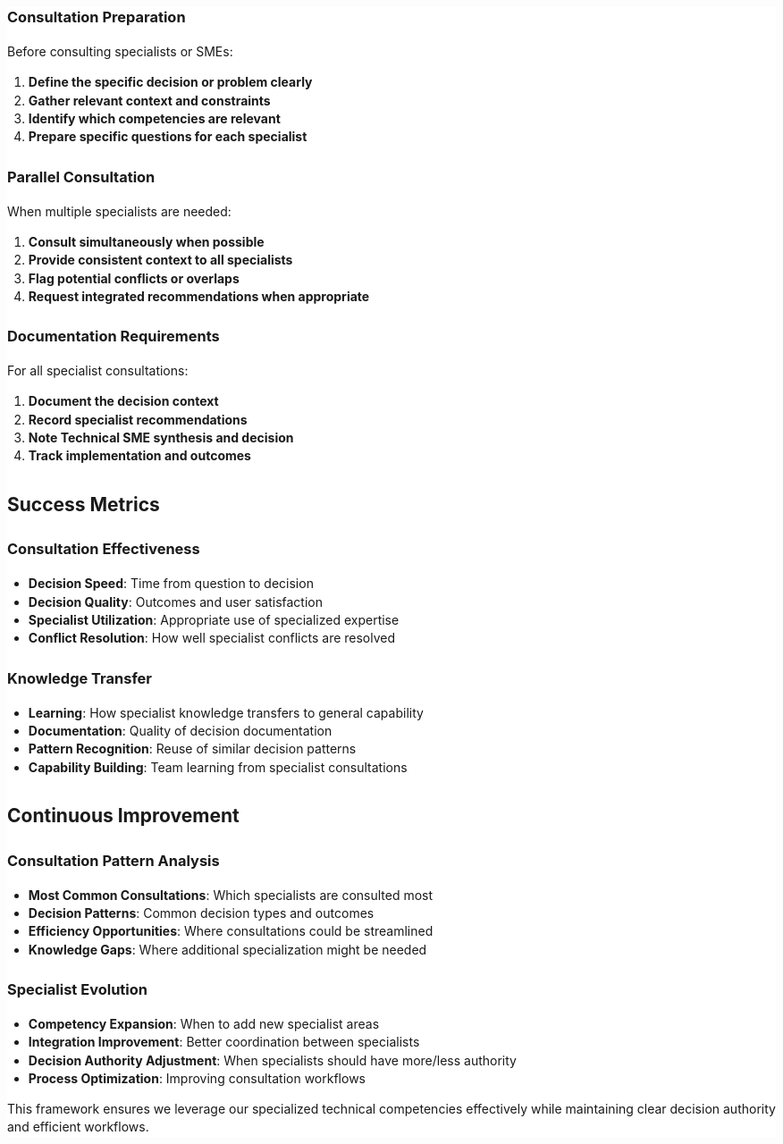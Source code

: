 ### Consultation Preparation
Before consulting specialists or SMEs:
1. **Define the specific decision or problem clearly**
2. **Gather relevant context and constraints**
3. **Identify which competencies are relevant**
4. **Prepare specific questions for each specialist**

### Parallel Consultation
When multiple specialists are needed:
1. **Consult simultaneously when possible**
2. **Provide consistent context to all specialists**
3. **Flag potential conflicts or overlaps**
4. **Request integrated recommendations when appropriate**

### Documentation Requirements
For all specialist consultations:
1. **Document the decision context**
2. **Record specialist recommendations**
3. **Note Technical SME synthesis and decision**
4. **Track implementation and outcomes**

## Success Metrics

### Consultation Effectiveness
- **Decision Speed**: Time from question to decision
- **Decision Quality**: Outcomes and user satisfaction
- **Specialist Utilization**: Appropriate use of specialized expertise
- **Conflict Resolution**: How well specialist conflicts are resolved

### Knowledge Transfer
- **Learning**: How specialist knowledge transfers to general capability
- **Documentation**: Quality of decision documentation
- **Pattern Recognition**: Reuse of similar decision patterns
- **Capability Building**: Team learning from specialist consultations

## Continuous Improvement

### Consultation Pattern Analysis
- **Most Common Consultations**: Which specialists are consulted most
- **Decision Patterns**: Common decision types and outcomes  
- **Efficiency Opportunities**: Where consultations could be streamlined
- **Knowledge Gaps**: Where additional specialization might be needed

### Specialist Evolution
- **Competency Expansion**: When to add new specialist areas
- **Integration Improvement**: Better coordination between specialists
- **Decision Authority Adjustment**: When specialists should have more/less authority
- **Process Optimization**: Improving consultation workflows

This framework ensures we leverage our specialized technical competencies effectively while maintaining clear decision authority and efficient workflows.